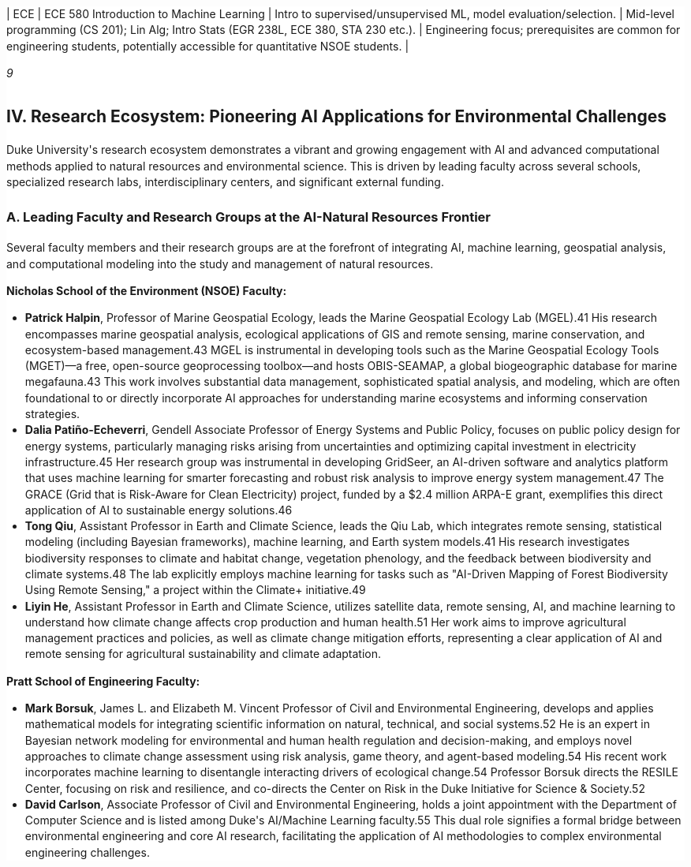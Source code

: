 | ECE | ECE 580 Introduction to Machine Learning | Intro to supervised/unsupervised ML, model evaluation/selection. | Mid-level programming (CS 201); Lin Alg; Intro Stats (EGR 238L, ECE 380, STA 230 etc.). | Engineering focus; prerequisites are common for engineering students, potentially accessible for quantitative NSOE students. |

*9*

## **IV. Research Ecosystem: Pioneering AI Applications for Environmental Challenges**

Duke University's research ecosystem demonstrates a vibrant and growing engagement with AI and advanced computational methods applied to natural resources and environmental science. This is driven by leading faculty across several schools, specialized research labs, interdisciplinary centers, and significant external funding.

### **A. Leading Faculty and Research Groups at the AI-Natural Resources Frontier**

Several faculty members and their research groups are at the forefront of integrating AI, machine learning, geospatial analysis, and computational modeling into the study and management of natural resources.

**Nicholas School of the Environment (NSOE) Faculty:**

* **Patrick Halpin**, Professor of Marine Geospatial Ecology, leads the Marine Geospatial Ecology Lab (MGEL).41 His research encompasses marine geospatial analysis, ecological applications of GIS and remote sensing, marine conservation, and ecosystem-based management.43 MGEL is instrumental in developing tools such as the Marine Geospatial Ecology Tools (MGET)—a free, open-source geoprocessing toolbox—and hosts OBIS-SEAMAP, a global biogeographic database for marine megafauna.43 This work involves substantial data management, sophisticated spatial analysis, and modeling, which are often foundational to or directly incorporate AI approaches for understanding marine ecosystems and informing conservation strategies.  
* **Dalia Patiño-Echeverri**, Gendell Associate Professor of Energy Systems and Public Policy, focuses on public policy design for energy systems, particularly managing risks arising from uncertainties and optimizing capital investment in electricity infrastructure.45 Her research group was instrumental in developing GridSeer, an AI-driven software and analytics platform that uses machine learning for smarter forecasting and robust risk analysis to improve energy system management.47 The GRACE (Grid that is Risk-Aware for Clean Electricity) project, funded by a $2.4 million ARPA-E grant, exemplifies this direct application of AI to sustainable energy solutions.46  
* **Tong Qiu**, Assistant Professor in Earth and Climate Science, leads the Qiu Lab, which integrates remote sensing, statistical modeling (including Bayesian frameworks), machine learning, and Earth system models.41 His research investigates biodiversity responses to climate and habitat change, vegetation phenology, and the feedback between biodiversity and climate systems.48 The lab explicitly employs machine learning for tasks such as "AI-Driven Mapping of Forest Biodiversity Using Remote Sensing," a project within the Climate+ initiative.49  
* **Liyin He**, Assistant Professor in Earth and Climate Science, utilizes satellite data, remote sensing, AI, and machine learning to understand how climate change affects crop production and human health.51 Her work aims to improve agricultural management practices and policies, as well as climate change mitigation efforts, representing a clear application of AI and remote sensing for agricultural sustainability and climate adaptation.

**Pratt School of Engineering Faculty:**

* **Mark Borsuk**, James L. and Elizabeth M. Vincent Professor of Civil and Environmental Engineering, develops and applies mathematical models for integrating scientific information on natural, technical, and social systems.52 He is an expert in Bayesian network modeling for environmental and human health regulation and decision-making, and employs novel approaches to climate change assessment using risk analysis, game theory, and agent-based modeling.54 His recent work incorporates machine learning to disentangle interacting drivers of ecological change.54 Professor Borsuk directs the RESILE Center, focusing on risk and resilience, and co-directs the Center on Risk in the Duke Initiative for Science & Society.52  
* **David Carlson**, Associate Professor of Civil and Environmental Engineering, holds a joint appointment with the Department of Computer Science and is listed among Duke's AI/Machine Learning faculty.55 This dual role signifies a formal bridge between environmental engineering and core AI research, facilitating the application of AI methodologies to complex environmental engineering challenges.  